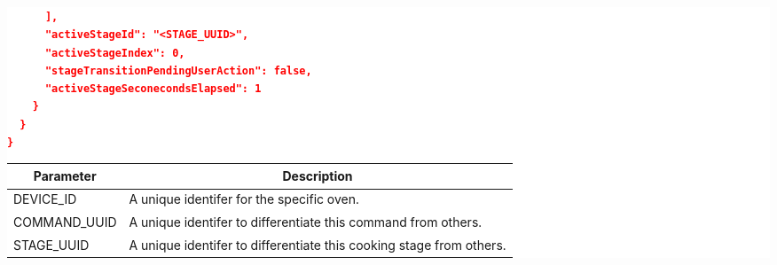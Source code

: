 ```json
      ],
      "activeStageId": "<STAGE_UUID>",
      "activeStageIndex": 0,
      "stageTransitionPendingUserAction": false,
      "activeStageSeconecondsElapsed": 1
    }
  }
}
```

Parameter | Description
--------- | -----------
DEVICE_ID | A unique identifer for the specific oven.
COMMAND_UUID | A unique identifer to differentiate this command from others.
STAGE_UUID | A unique identifer to differentiate this cooking stage from others.

[authenticate]: https://firebase.google.com/docs/reference/rest/auth/#section-sign-in-email-password
